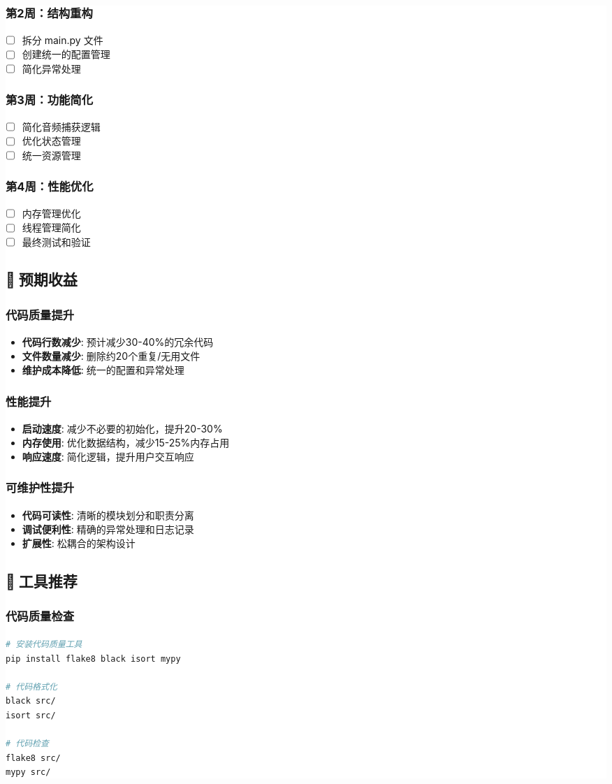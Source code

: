 ### 第2周：结构重构
- [ ] 拆分 main.py 文件
- [ ] 创建统一的配置管理
- [ ] 简化异常处理

### 第3周：功能简化
- [ ] 简化音频捕获逻辑
- [ ] 优化状态管理
- [ ] 统一资源管理

### 第4周：性能优化
- [ ] 内存管理优化
- [ ] 线程管理简化
- [ ] 最终测试和验证

## 🎯 预期收益

### 代码质量提升
- **代码行数减少**: 预计减少30-40%的冗余代码
- **文件数量减少**: 删除约20个重复/无用文件
- **维护成本降低**: 统一的配置和异常处理

### 性能提升
- **启动速度**: 减少不必要的初始化，提升20-30%
- **内存使用**: 优化数据结构，减少15-25%内存占用
- **响应速度**: 简化逻辑，提升用户交互响应

### 可维护性提升
- **代码可读性**: 清晰的模块划分和职责分离
- **调试便利性**: 精确的异常处理和日志记录
- **扩展性**: 松耦合的架构设计

## 🔧 工具推荐

### 代码质量检查
```bash
# 安装代码质量工具
pip install flake8 black isort mypy

# 代码格式化
black src/
isort src/

# 代码检查
flake8 src/
mypy src/
```
